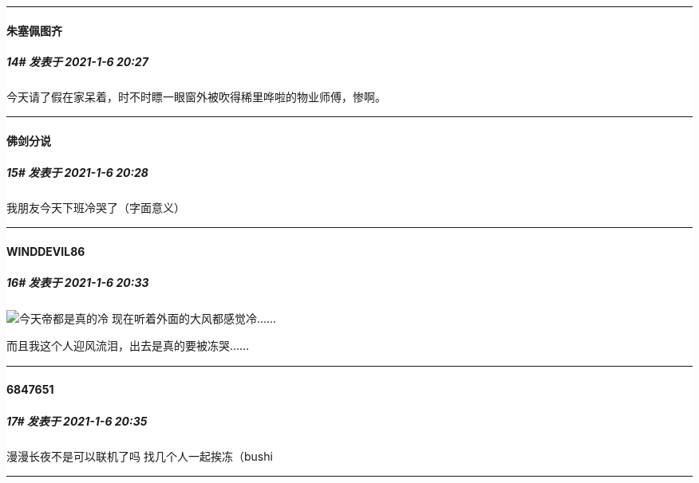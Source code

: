 



*****

####  朱塞佩图齐  
##### 14#       发表于 2021-1-6 20:27




今天请了假在家呆着，时不时瞟一眼窗外被吹得稀里哗啦的物业师傅，惨啊。







*****

####  佛剑分说  
##### 15#       发表于 2021-1-6 20:28




我朋友今天下班冷哭了（字面意义）







*****

####  WINDDEVIL86  
##### 16#       发表于 2021-1-6 20:33



<img src="https://static.saraba1st.com/image/smiley/face2017/004.gif" referrerpolicy="no-referrer">今天帝都是真的冷 现在听着外面的大风都感觉冷……

而且我这个人迎风流泪，出去是真的要被冻哭……







*****

####  6847651  
##### 17#       发表于 2021-1-6 20:35




漫漫长夜不是可以联机了吗 找几个人一起挨冻（bushi







*****
